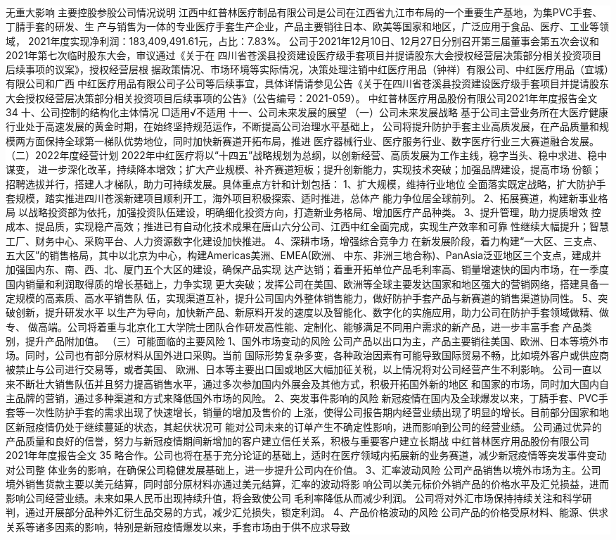 无重大影响
主要控股参股公司情况说明
江西中红普林医疗制品有限公司是公司在江西省九江市布局的一个重要生产基地，为集PVC手套、丁腈手套的研发、生
产与销售为一体的专业医疗手套生产企业，产品主要销往日本、欧美等国家和地区，广泛应用于食品、医疗、工业等领域，
2021年度实现净利润：183,409,491.61元，占比：7.83%。
公司于2021年12月10日、12月27日分别召开第三届董事会第五次会议和2021年第七次临时股东大会，审议通过《关于在
四川省苍溪县投资建设医疗级手套项目并提请股东大会授权经营层决策部分相关投资项目后续事项的议案》，授权经营层根
据政策情况、市场环境等实际情况，决策处理注销中红医疗用品（钟祥）有限公司、中红医疗用品（宜城）有限公司和广西
中红医疗用品有限公司子公司等后续事宜，具体详情请参见公告《关于在四川省苍溪县投资建设医疗级手套项目并提请股东
大会授权经营层决策部分相关投资项目后续事项的公告》（公告编号：2021-059）。
中红普林医疗用品股份有限公司2021年年度报告全文
34
十、公司控制的结构化主体情况
□适用√不适用
十一、公司未来发展的展望
（一）公司未来发展战略
基于公司主营业务所在大医疗健康行业处于高速发展的黄金时期，在始终坚持规范运作，不断提高公司治理水平基础上，
公司将提升防护手套主业高质发展，在产品质量和规模两方面保持全球第一梯队优势地位，同时加快新赛道开拓布局，推进
医疗器械行业、医疗服务行业、数字医疗行业三大赛道融合发展。
（二）2022年度经营计划
2022年中红医疗将以“十四五”战略规划为总纲，以创新经营、高质发展为工作主线，稳字当头、稳中求进、稳中谋变，
进一步深化改革，持续降本增效；扩大产业规模、补齐赛道短板；提升创新能力，实现技术突破；加强品牌建设，提高市场
份额；招聘选拔并行，搭建人才梯队，助力可持续发展。具体重点方针和计划包括：
1、扩大规模，维持行业地位
全面落实既定战略，扩大防护手套规模，踏实推进四川苍溪新建项目顺利开工，海外项目积极探索、适时推进，总体产
能力争位居全球前列。
2、拓展赛道，构建新事业格局
以战略投资部为依托，加强投资队伍建设，明确细化投资方向，打造新业务格局、增加医疗产品种类。
3、提升管理，助力提质增效
控成本、提品质，实现稳产高效；推进已有自动化技术成果在唐山六分公司、江西中红全面完成，实现生产效率和可靠
性继续大幅提升；智慧工厂、财务中心、采购平台、人力资源数字化建设加快推进。
4、深耕市场，增强综合竞争力
在新发展阶段，着力构建“一大区、三支点、五大区”的销售格局，其中以北京为中心，构建Americas美洲、EMEA(欧洲、
中东、非洲三地合称)、PanAsia泛亚地区三个支点，建成并加强国内东、南、西、北、厦门五个大区的建设，确保产品实现
达产达销；着重开拓单位产品毛利率高、销量增速快的国内市场，在一季度国内销量和利润取得质的增长基础上，力争实现
更大突破；发挥公司在美国、欧洲等全球主要发达国家和地区强大的营销网络，搭建具备一定规模的高素质、高水平销售队
伍，实现渠道互补，提升公司国内外整体销售能力，做好防护手套产品与新赛道的销售渠道协同性。
5、突破创新，提升研发水平
以生产为导向，加快新产品、新原料开发的速度以及智能化、数字化的实施应用，助力公司在防护手套领域做精、做专、
做高端。公司将着重与北京化工大学院士团队合作研发高性能、定制化、能够满足不同用户需求的新产品，进一步丰富手套
产品类别，提升产品附加值。
（三）可能面临的主要风险
1、国外市场变动的风险
公司产品以出口为主，产品主要销往美国、欧洲、日本等境外市场。同时，公司也有部分原材料从国外进口采购。当前
国际形势复杂多变，各种政治因素有可能导致国际贸易不畅，比如境外客户或供应商被禁止与公司进行交易等，或者美国、
欧洲、日本等主要出口国或地区大幅加征关税，以上情况将对公司经营产生不利影响。
公司一直以来不断壮大销售队伍并且努力提高销售水平，通过多次参加国内外展会及其他方式，积极开拓国外新的地区
和国家的市场，同时加大国内自主品牌的营销，通过多种渠道和方式来降低国外市场的风险。
2、突发事件影响的风险
新冠疫情在国内及全球爆发以来，丁腈手套、PVC手套等一次性防护手套的需求出现了快速增长，销量的增加及售价的
上涨，使得公司报告期内经营业绩出现了明显的增长。目前部分国家和地区新冠疫情仍处于继续蔓延的状态，其起伏状况可
能对公司未来的订单产生不确定性影响，进而影响到公司的经营业绩。
公司通过优异的产品质量和良好的信誉，努力与新冠疫情期间新增加的客户建立信任关系，积极与重要客户建立长期战
中红普林医疗用品股份有限公司2021年年度报告全文
35
略合作。公司也将在基于充分论证的基础上，适时在医疗领域内拓展新的业务赛道，减少新冠疫情等突发事件变动对公司整
体业务的影响，在确保公司稳健发展基础上，进一步提升公司内在价值。
3、汇率波动风险
公司产品销售以境外市场为主。公司境外销售货款主要以美元结算，同时部分原材料亦通过美元结算，汇率的波动将影
响公司以美元标价外销产品的价格水平及汇兑损益，进而影响公司经营业绩。未来如果人民币出现持续升值，将会致使公司
毛利率降低从而减少利润。
公司将对外汇市场保持持续关注和科学研判，通过开展部分品种外汇衍生品交易的方式，减少汇兑损失，锁定利润。
4、产品价格波动的风险
公司产品的价格受原材料、能源、供求关系等诸多因素的影响，特别是新冠疫情爆发以来，手套市场由于供不应求导致